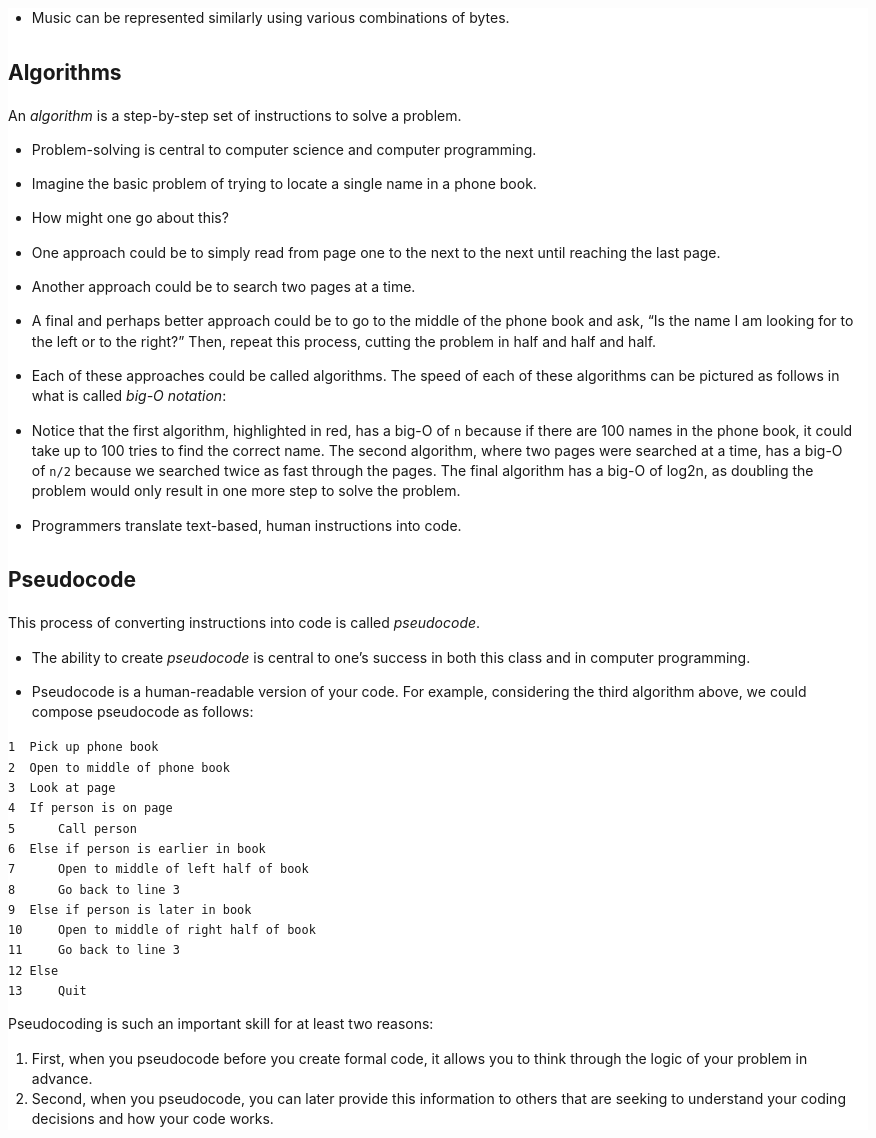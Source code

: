 - Music can be represented similarly using various combinations of bytes.

## Algorithms
An *algorithm* is a step-by-step set of instructions to solve a problem.

- Problem-solving is central to computer science and computer programming. 

- Imagine the basic problem of trying to locate a single name in a phone book.
- How might one go about this?

- One approach could be to simply read from page one to the next to the next until reaching the last page.

- Another approach could be to search two pages at a time.

- A final and perhaps better approach could be to go to the middle of the phone book and ask, “Is the name I am looking for to the left or to the right?” Then, repeat this process, cutting the problem in half and half and half.

- Each of these approaches could be called algorithms. The speed of each of these algorithms can be pictured as follows in what is called *big-O notation*:

- Notice that the first algorithm, highlighted in red, has a big-O of `n` because if there are 100 names in the phone book, it could take up to 100 tries to find the correct name. The second algorithm, where two pages were searched at a time, has a big-O of `n/2` because we searched twice as fast through the pages. The final algorithm has a big-O of log2n, as doubling the problem would only result in one more step to solve the problem.

- Programmers translate text-based, human instructions into code.

## Pseudocode
This process of converting instructions into code is called *pseudocode*.

- The ability to create *pseudocode* is central to one’s success in both this class and in computer programming.

- Pseudocode is a human-readable version of your code. For example, considering the third algorithm above, we could compose pseudocode as follows:

```
1  Pick up phone book
2  Open to middle of phone book
3  Look at page
4  If person is on page
5      Call person
6  Else if person is earlier in book
7      Open to middle of left half of book
8      Go back to line 3
9  Else if person is later in book
10     Open to middle of right half of book
11     Go back to line 3
12 Else
13     Quit
```

Pseudocoding is such an important skill for at least two reasons:
1. First, when you pseudocode before you create formal code, it allows you to think through the logic of your problem in advance. 
2. Second, when you pseudocode, you can later provide this information to others that are seeking to understand your coding decisions and how your code works.
